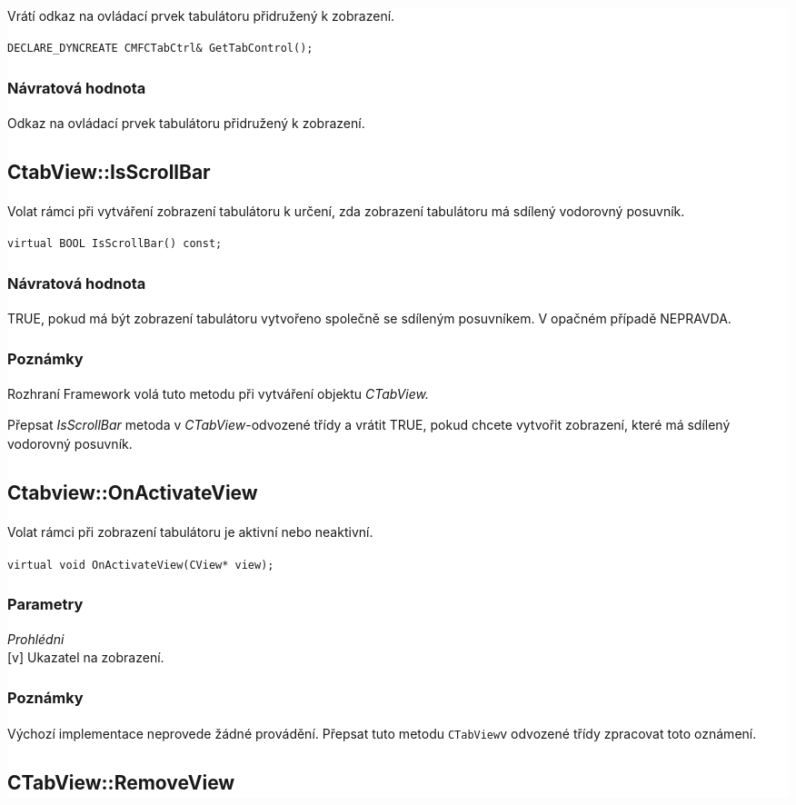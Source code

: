 Vrátí odkaz na ovládací prvek tabulátoru přidružený k zobrazení.

```
DECLARE_DYNCREATE CMFCTabCtrl& GetTabControl();
```

### <a name="return-value"></a>Návratová hodnota

Odkaz na ovládací prvek tabulátoru přidružený k zobrazení.

## <a name="ctabviewisscrollbar"></a><a name="isscrollbar"></a>CtabView::IsScrollBar

Volat rámci při vytváření zobrazení tabulátoru k určení, zda zobrazení tabulátoru má sdílený vodorovný posuvník.

```
virtual BOOL IsScrollBar() const;
```

### <a name="return-value"></a>Návratová hodnota

TRUE, pokud má být zobrazení tabulátoru vytvořeno společně se sdíleným posuvníkem. V opačném případě NEPRAVDA.

### <a name="remarks"></a>Poznámky

Rozhraní Framework volá tuto metodu při vytváření objektu *CTabView.*

Přepsat *IsScrollBar* metoda v *CTabView*-odvozené třídy a vrátit TRUE, pokud chcete vytvořit zobrazení, které má sdílený vodorovný posuvník.

## <a name="ctabviewonactivateview"></a><a name="onactivateview"></a>Ctabview::OnActivateView

Volat rámci při zobrazení tabulátoru je aktivní nebo neaktivní.

```
virtual void OnActivateView(CView* view);
```

### <a name="parameters"></a>Parametry

*Prohlédni*<br/>
[v] Ukazatel na zobrazení.

### <a name="remarks"></a>Poznámky

Výchozí implementace neprovede žádné provádění. Přepsat tuto metodu `CTabView`v odvozené třídy zpracovat toto oznámení.

## <a name="ctabviewremoveview"></a><a name="removeview"></a>CTabView::RemoveView
